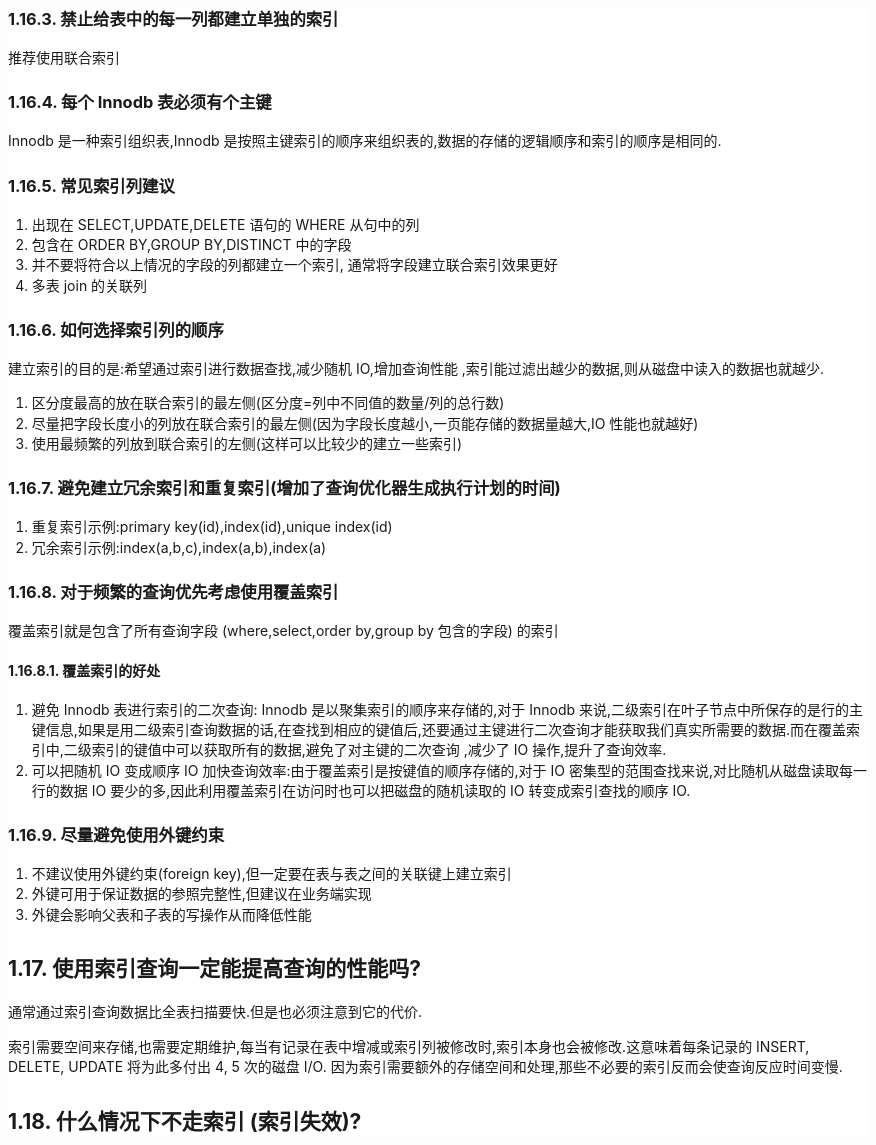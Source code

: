 ### 1.16.3. 禁止给表中的每一列都建立单独的索引

推荐使用联合索引

### 1.16.4. 每个 Innodb 表必须有个主键

Innodb 是一种索引组织表,Innodb 是按照主键索引的顺序来组织表的,数据的存储的逻辑顺序和索引的顺序是相同的.

### 1.16.5. 常见索引列建议

1. 出现在 SELECT,UPDATE,DELETE 语句的 WHERE 从句中的列
1. 包含在 ORDER BY,GROUP BY,DISTINCT 中的字段
1. 并不要将符合以上情况的字段的列都建立一个索引, 通常将字段建立联合索引效果更好
1. 多表 join 的关联列

### 1.16.6. 如何选择索引列的顺序

建立索引的目的是:希望通过索引进行数据查找,减少随机 IO,增加查询性能 ,索引能过滤出越少的数据,则从磁盘中读入的数据也就越少.

1. 区分度最高的放在联合索引的最左侧(区分度=列中不同值的数量/列的总行数)
1. 尽量把字段长度小的列放在联合索引的最左侧(因为字段长度越小,一页能存储的数据量越大,IO 性能也就越好)
1. 使用最频繁的列放到联合索引的左侧(这样可以比较少的建立一些索引)

### 1.16.7. 避免建立冗余索引和重复索引(增加了查询优化器生成执行计划的时间)

1. 重复索引示例:primary key(id),index(id),unique index(id)
1. 冗余索引示例:index(a,b,c),index(a,b),index(a)

### 1.16.8. 对于频繁的查询优先考虑使用覆盖索引

覆盖索引就是包含了所有查询字段 (where,select,order by,group by 包含的字段) 的索引

#### 1.16.8.1. 覆盖索引的好处

1. 避免 Innodb 表进行索引的二次查询: Innodb 是以聚集索引的顺序来存储的,对于 Innodb 来说,二级索引在叶子节点中所保存的是行的主键信息,如果是用二级索引查询数据的话,在查找到相应的键值后,还要通过主键进行二次查询才能获取我们真实所需要的数据.而在覆盖索引中,二级索引的键值中可以获取所有的数据,避免了对主键的二次查询 ,减少了 IO 操作,提升了查询效率.
1. 可以把随机 IO 变成顺序 IO 加快查询效率:由于覆盖索引是按键值的顺序存储的,对于 IO 密集型的范围查找来说,对比随机从磁盘读取每一行的数据 IO 要少的多,因此利用覆盖索引在访问时也可以把磁盘的随机读取的 IO 转变成索引查找的顺序 IO.

### 1.16.9. 尽量避免使用外键约束

1. 不建议使用外键约束(foreign key),但一定要在表与表之间的关联键上建立索引
1. 外键可用于保证数据的参照完整性,但建议在业务端实现
1. 外键会影响父表和子表的写操作从而降低性能

## 1.17. 使用索引查询一定能提高查询的性能吗?

通常通过索引查询数据比全表扫描要快.但是也必须注意到它的代价.

索引需要空间来存储,也需要定期维护,每当有记录在表中增减或索引列被修改时,索引本身也会被修改.这意味着每条记录的 INSERT, DELETE, UPDATE 将为此多付出 4, 5 次的磁盘 I/O. 因为索引需要额外的存储空间和处理,那些不必要的索引反而会使查询反应时间变慢.

## 1.18. 什么情况下不走索引 (索引失效)?
